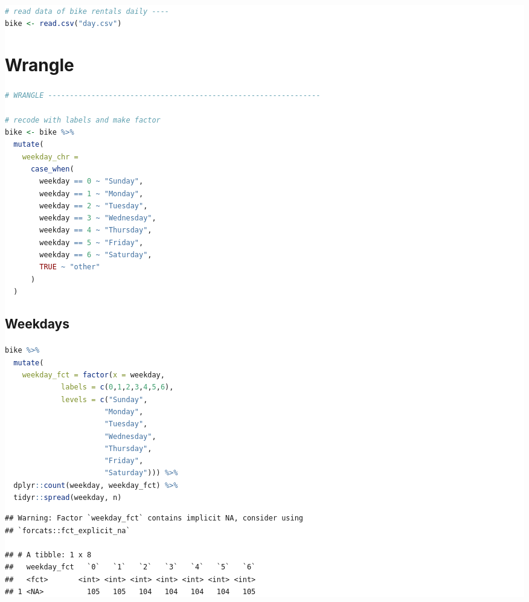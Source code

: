 ``` r
# read data of bike rentals daily ----
bike <- read.csv("day.csv")
```

# Wrangle

``` r
# WRANGLE ---------------------------------------------------------------

# recode with labels and make factor
bike <- bike %>%
  mutate(
    weekday_chr =
      case_when(
        weekday == 0 ~ "Sunday",
        weekday == 1 ~ "Monday",
        weekday == 2 ~ "Tuesday",
        weekday == 3 ~ "Wednesday",
        weekday == 4 ~ "Thursday",
        weekday == 5 ~ "Friday",
        weekday == 6 ~ "Saturday",
        TRUE ~ "other"
      )
  )
```

## Weekdays

``` r
bike %>%
  mutate(
    weekday_fct = factor(x = weekday,
             labels = c(0,1,2,3,4,5,6),
             levels = c("Sunday",
                       "Monday",
                       "Tuesday",
                       "Wednesday",
                       "Thursday",
                       "Friday",
                       "Saturday"))) %>%
  dplyr::count(weekday, weekday_fct) %>% 
  tidyr::spread(weekday, n)
```

    ## Warning: Factor `weekday_fct` contains implicit NA, consider using
    ## `forcats::fct_explicit_na`

    ## # A tibble: 1 x 8
    ##   weekday_fct   `0`   `1`   `2`   `3`   `4`   `5`   `6`
    ##   <fct>       <int> <int> <int> <int> <int> <int> <int>
    ## 1 <NA>          105   105   104   104   104   104   105

